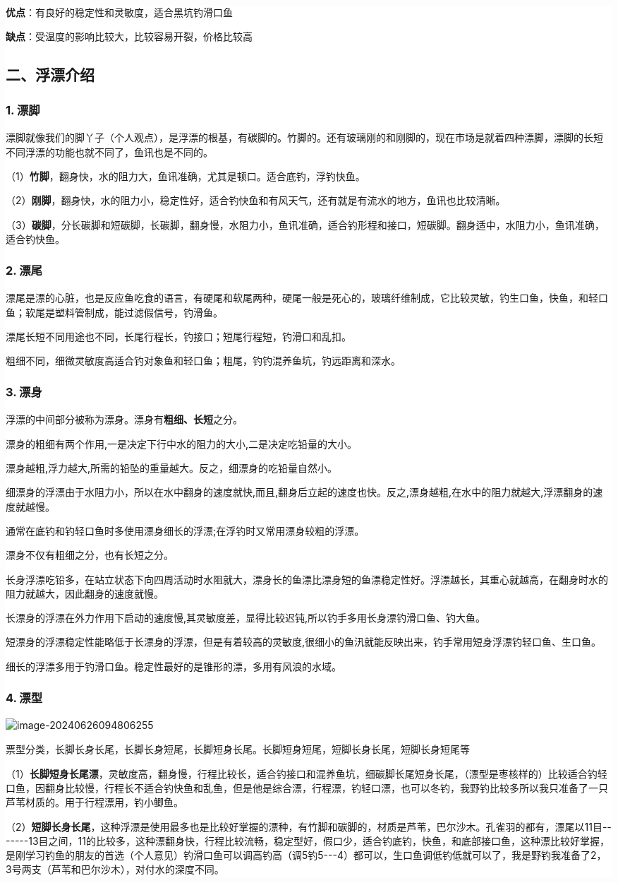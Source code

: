 **优点**：有良好的稳定性和灵敏度，适合黑坑钓滑口鱼

**缺点**：受温度的影响比较大，比较容易开裂，价格比较高

## 二、浮漂介绍

### 1. 漂脚

漂脚就像我们的脚丫子（个人观点），是浮漂的根基，有碳脚的。竹脚的。还有玻璃刚的和刚脚的，现在市场是就着四种漂脚，漂脚的长短不同浮漂的功能也就不同了，鱼讯也是不同的。

（1）**竹脚**，翻身快，水的阻力大，鱼讯准确，尤其是顿口。适合底钓，浮钓快鱼。

（2）**刚脚**，翻身快，水的阻力小，稳定性好，适合钓快鱼和有风天气，还有就是有流水的地方，鱼讯也比较清晰。

（3）**碳脚**，分长碳脚和短碳脚，长碳脚，翻身慢，水阻力小，鱼讯准确，适合钓形程和接口，短碳脚。翻身适中，水阻力小，鱼讯准确，适合钓快鱼。

### 2. 漂尾

漂尾是漂的心脏，也是反应鱼吃食的语言，有硬尾和软尾两种，硬尾一般是死心的，玻璃纤维制成，它比较灵敏，钓生口鱼，快鱼，和轻口鱼；软尾是塑料管制成，能过滤假信号，钓滑鱼。

漂尾长短不同用途也不同，长尾行程长，钓接口；短尾行程短，钓滑口和乱扣。

粗细不同，细微灵敏度高适合钓对象鱼和轻口鱼；粗尾，钓钓混养鱼坑，钓远距离和深水。

### 3. 漂身

浮漂的中间部分被称为漂身。漂身有**粗细、长短**之分。 

漂身的粗细有两个作用,一是决定下行中水的阻力的大小,二是决定吃铅量的大小。

漂身越粗,浮力越大,所需的铅坠的重量越大。反之，细漂身的吃铅量自然小。

细漂身的浮漂由于水阻力小，所以在水中翻身的速度就快,而且,翻身后立起的速度也快。反之,漂身越粗,在水中的阻力就越大,浮漂翻身的速度就越慢。

通常在底钓和钓轻口鱼时多使用漂身细长的浮漂;在浮钓时又常用漂身较粗的浮漂。 

漂身不仅有粗细之分，也有长短之分。

长身浮漂吃铅多，在站立状态下向四周活动时水阻就大，漂身长的鱼漂比漂身短的鱼漂稳定性好。浮漂越长，其重心就越高，在翻身时水的阻力就越大，因此翻身的速度就慢。

长漂身的浮漂在外力作用下启动的速度慢,其灵敏度差，显得比较迟钝,所以钓手多用长身漂钓滑口鱼、钓大鱼。

短漂身的浮漂稳定性能略低于长漂身的浮漂，但是有着较高的灵敏度,很细小的鱼汛就能反映出来，钓手常用短身浮漂钓轻口鱼、生口鱼。

细长的浮漂多用于钓滑口鱼。稳定性最好的是锥形的漂，多用有风浪的水域。

### 4. 漂型

![image-20240626094806255](https://image.xiaoxiaofeng.site/blog/2024/06/26/xxf-20240626094806.png?xxfjava)


票型分类，长脚长身长尾，长脚长身短尾，长脚短身长尾。长脚短身短尾，短脚长身长尾，短脚长身短尾等

（1）**长脚短身长尾漂**，灵敏度高，翻身慢，行程比较长，适合钓接口和混养鱼坑，细碳脚长尾短身长尾，（漂型是枣核样的）比较适合钓轻口鱼，因翻身比较慢，行程长不适合钓快鱼和乱鱼，但是他是综合漂，行程漂，钓轻口漂，也可以冬钓，我野钓比较多所以我只准备了一只芦苇材质的。用于行程漂用，钓小鲫鱼。

（2）**短脚长身长尾**，这种浮漂是使用最多也是比较好掌握的漂种，有竹脚和碳脚的，材质是芦苇，巴尔沙木。孔雀羽的都有，漂尾以11目-------13目之间，11的比较多，这种漂翻身快，行程比较流畅，稳定型好，假口少，适合钓底钓，快鱼，和底部接口鱼，这种漂比较好掌握，是刚学习钓鱼的朋友的首选（个人意见）钓滑口鱼可以调高钓高（调5钓5---4）都可以，生口鱼调低钓低就可以了，我是野钓我准备了2，3号两支（芦苇和巴尔沙木），对付水的深度不同。

